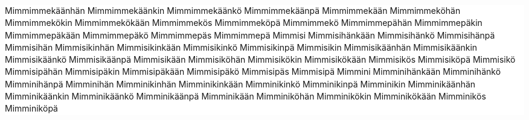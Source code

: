 Mimmimmekäänhän
Mimmimmekäänkin
Mimmimmekäänkö
Mimmimmekäänpä
Mimmimmekään
Mimmimmeköhän
Mimmimmekökin
Mimmimmekökään
Mimmimmekös
Mimmimmeköpä
Mimmimmekö
Mimmimmepähän
Mimmimmepäkin
Mimmimmepäkään
Mimmimmepäkö
Mimmimmepäs
Mimmimmepä
Mimmisi
Mimmisihänkään
Mimmisihänkö
Mimmisihänpä
Mimmisihän
Mimmisikinhän
Mimmisikinkään
Mimmisikinkö
Mimmisikinpä
Mimmisikin
Mimmisikäänhän
Mimmisikäänkin
Mimmisikäänkö
Mimmisikäänpä
Mimmisikään
Mimmisiköhän
Mimmisikökin
Mimmisikökään
Mimmisikös
Mimmisiköpä
Mimmisikö
Mimmisipähän
Mimmisipäkin
Mimmisipäkään
Mimmisipäkö
Mimmisipäs
Mimmisipä
Mimmini
Mimminihänkään
Mimminihänkö
Mimminihänpä
Mimminihän
Mimminikinhän
Mimminikinkään
Mimminikinkö
Mimminikinpä
Mimminikin
Mimminikäänhän
Mimminikäänkin
Mimminikäänkö
Mimminikäänpä
Mimminikään
Mimminiköhän
Mimminikökin
Mimminikökään
Mimminikös
Mimminiköpä
